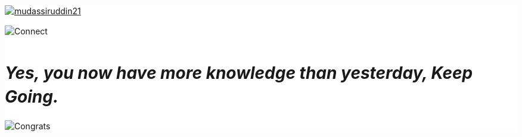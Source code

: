 <a href="https://linkedin.com/in/mudassiruddin21" target="blank"><img align="center" src="https://cdn.jsdelivr.net/npm/simple-icons@3.0.1/icons/linkedin.svg" alt="mudassiruddin21" height="30" width="40" /></a>

![Connect](https://media0.giphy.com/media/l9ZWFT0IjZbzi/200w.gif)

# ___**Yes, you now have more knowledge than yesterday, Keep Going.**___
![Congrats](https://media1.tenor.com/images/43d14c43c382da190601052f59a87072/tenor.gif?itemid=4115466)
